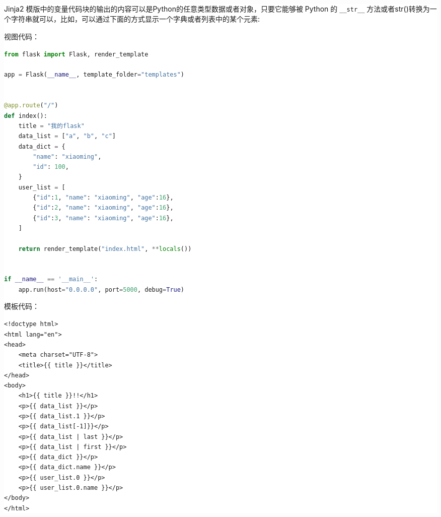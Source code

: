 

Jinja2 模版中的变量代码块的输出的内容可以是Python的任意类型数据或者对象，只要它能够被 Python 的 `__str__` 方法或者str()转换为一个字符串就可以，比如，可以通过下面的方式显示一个字典或者列表中的某个元素:

视图代码：

```python
from flask import Flask, render_template

app = Flask(__name__, template_folder="templates")


@app.route("/")
def index():
    title = "我的flask"
    data_list = ["a", "b", "c"]
    data_dict = {
        "name": "xiaoming",
        "id": 100,
    }
    user_list = [
        {"id":1, "name": "xiaoming", "age":16},
        {"id":2, "name": "xiaoming", "age":16},
        {"id":3, "name": "xiaoming", "age":16},
    ]

    return render_template("index.html", **locals())


if __name__ == '__main__':
    app.run(host="0.0.0.0", port=5000, debug=True)

```

模板代码：

```jinja2
<!doctype html>
<html lang="en">
<head>
    <meta charset="UTF-8">
    <title>{{ title }}</title>
</head>
<body>
    <h1>{{ title }}!!</h1>
    <p>{{ data_list }}</p>
    <p>{{ data_list.1 }}</p>
    <p>{{ data_list[-1]}}</p>
    <p>{{ data_list | last }}</p>
    <p>{{ data_list | first }}</p>
    <p>{{ data_dict }}</p>
    <p>{{ data_dict.name }}</p>
    <p>{{ user_list.0 }}</p>
    <p>{{ user_list.0.name }}</p>
</body>
</html>
```
